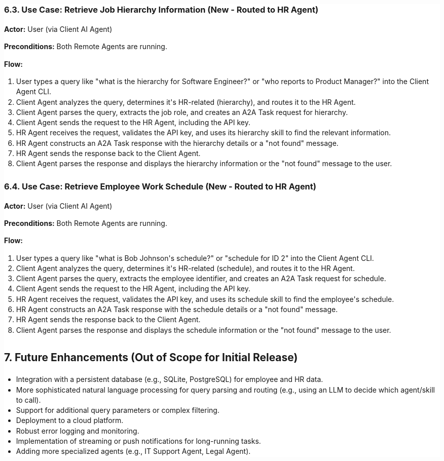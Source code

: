 ### 6.3. Use Case: Retrieve Job Hierarchy Information (New - Routed to HR Agent)
**Actor:** User (via Client AI Agent)

**Preconditions:** Both Remote Agents are running.

**Flow:**
1. User types a query like "what is the hierarchy for Software Engineer?" or "who reports to Product Manager?" into the Client Agent CLI.
2. Client Agent analyzes the query, determines it's HR-related (hierarchy), and routes it to the HR Agent.
3. Client Agent parses the query, extracts the job role, and creates an A2A Task request for hierarchy.
4. Client Agent sends the request to the HR Agent, including the API key.
5. HR Agent receives the request, validates the API key, and uses its hierarchy skill to find the relevant information.
6. HR Agent constructs an A2A Task response with the hierarchy details or a "not found" message.
7. HR Agent sends the response back to the Client Agent.
8. Client Agent parses the response and displays the hierarchy information or the "not found" message to the user.

### 6.4. Use Case: Retrieve Employee Work Schedule (New - Routed to HR Agent)
**Actor:** User (via Client AI Agent)

**Preconditions:** Both Remote Agents are running.

**Flow:**
1. User types a query like "what is Bob Johnson's schedule?" or "schedule for ID 2" into the Client Agent CLI.
2. Client Agent analyzes the query, determines it's HR-related (schedule), and routes it to the HR Agent.
3. Client Agent parses the query, extracts the employee identifier, and creates an A2A Task request for schedule.
4. Client Agent sends the request to the HR Agent, including the API key.
5. HR Agent receives the request, validates the API key, and uses its schedule skill to find the employee's schedule.
6. HR Agent constructs an A2A Task response with the schedule details or a "not found" message.
7. HR Agent sends the response back to the Client Agent.
8. Client Agent parses the response and displays the schedule information or the "not found" message to the user.

## 7. Future Enhancements (Out of Scope for Initial Release)
- Integration with a persistent database (e.g., SQLite, PostgreSQL) for employee and HR data.
- More sophisticated natural language processing for query parsing and routing (e.g., using an LLM to decide which agent/skill to call).
- Support for additional query parameters or complex filtering.
- Deployment to a cloud platform.
- Robust error logging and monitoring.
- Implementation of streaming or push notifications for long-running tasks.
- Adding more specialized agents (e.g., IT Support Agent, Legal Agent). 